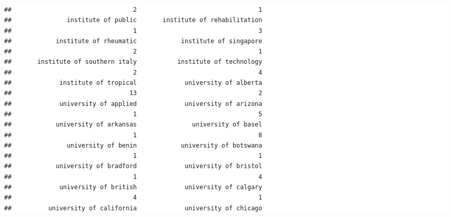     ##                                 2                                 1 
    ##               institute of public       institute of rehabilitation 
    ##                                 1                                 3 
    ##            institute of rheumatic            institute of singapore 
    ##                                 2                                 1 
    ##       institute of southern italy           institute of technology 
    ##                                 2                                 4 
    ##             institute of tropical             university of alberta 
    ##                                13                                 2 
    ##             university of applied             university of arizona 
    ##                                 1                                 5 
    ##            university of arkansas               university of basel 
    ##                                 1                                 8 
    ##               university of benin            university of botswana 
    ##                                 1                                 1 
    ##            university of bradford             university of bristol 
    ##                                 1                                 4 
    ##             university of british             university of calgary 
    ##                                 4                                 1 
    ##          university of california             university of chicago 